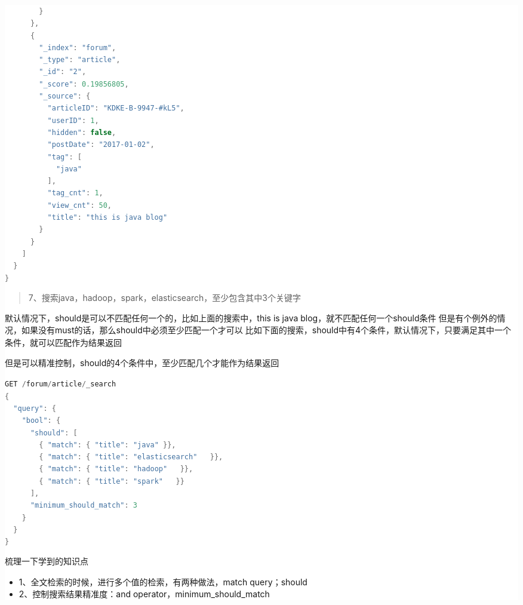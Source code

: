 ```java
        }
      },
      {
        "_index": "forum",
        "_type": "article",
        "_id": "2",
        "_score": 0.19856805,
        "_source": {
          "articleID": "KDKE-B-9947-#kL5",
          "userID": 1,
          "hidden": false,
          "postDate": "2017-01-02",
          "tag": [
            "java"
          ],
          "tag_cnt": 1,
          "view_cnt": 50,
          "title": "this is java blog"
        }
      }
    ]
  }
}
```

> 7、搜索java，hadoop，spark，elasticsearch，至少包含其中3个关键字

默认情况下，should是可以不匹配任何一个的，比如上面的搜索中，this is java blog，就不匹配任何一个should条件
但是有个例外的情况，如果没有must的话，那么should中必须至少匹配一个才可以
比如下面的搜索，should中有4个条件，默认情况下，只要满足其中一个条件，就可以匹配作为结果返回

但是可以精准控制，should的4个条件中，至少匹配几个才能作为结果返回

```java
GET /forum/article/_search
{
  "query": {
    "bool": {
      "should": [
        { "match": { "title": "java" }},
        { "match": { "title": "elasticsearch"   }},
        { "match": { "title": "hadoop"   }},
	    { "match": { "title": "spark"   }}
      ],
      "minimum_should_match": 3 
    }
  }
}
```

梳理一下学到的知识点

- 1、全文检索的时候，进行多个值的检索，有两种做法，match query；should
- 2、控制搜索结果精准度：and operator，minimum_should_match
